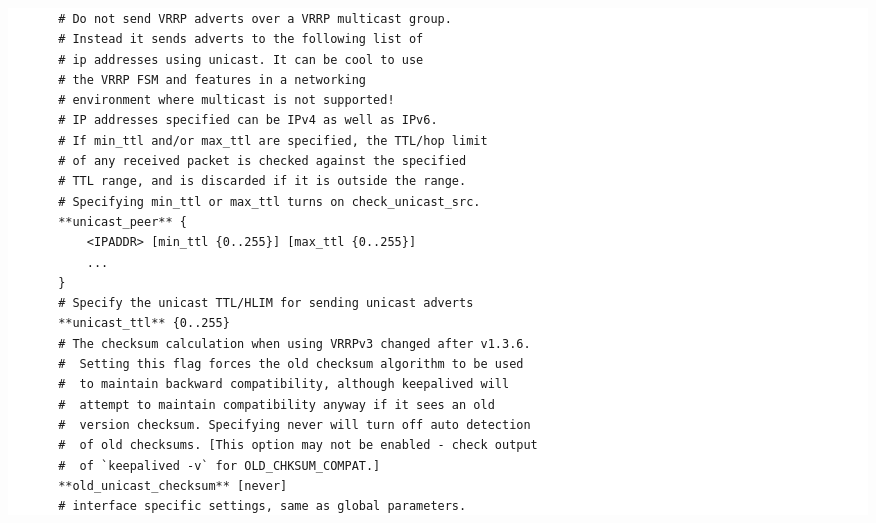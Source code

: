            # Do not send VRRP adverts over a VRRP multicast group.
           # Instead it sends adverts to the following list of
           # ip addresses using unicast. It can be cool to use
           # the VRRP FSM and features in a networking
           # environment where multicast is not supported!
           # IP addresses specified can be IPv4 as well as IPv6.
           # If min_ttl and/or max_ttl are specified, the TTL/hop limit
           # of any received packet is checked against the specified
           # TTL range, and is discarded if it is outside the range.
           # Specifying min_ttl or max_ttl turns on check_unicast_src.
           **unicast_peer** {
               <IPADDR> [min_ttl {0..255}] [max_ttl {0..255}]
               ...
           }
           # Specify the unicast TTL/HLIM for sending unicast adverts
           **unicast_ttl** {0..255}
           # The checksum calculation when using VRRPv3 changed after v1.3.6.
           #  Setting this flag forces the old checksum algorithm to be used
           #  to maintain backward compatibility, although keepalived will
           #  attempt to maintain compatibility anyway if it sees an old
           #  version checksum. Specifying never will turn off auto detection
           #  of old checksums. [This option may not be enabled - check output
           #  of `keepalived -v` for OLD_CHKSUM_COMPAT.]
           **old_unicast_checksum** [never]
           # interface specific settings, same as global parameters.